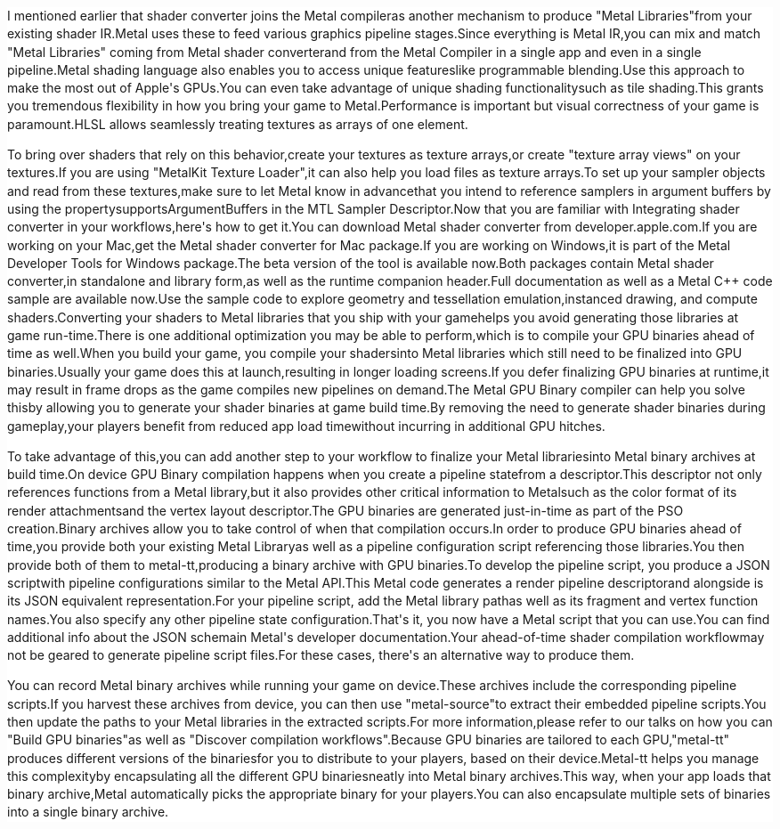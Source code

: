 I mentioned earlier that shader converter joins the Metal compileras another mechanism to produce "Metal Libraries"from your existing shader IR.Metal uses these to feed various graphics pipeline stages.Since everything is Metal IR,you can mix and match "Metal Libraries" coming from Metal shader converterand from the Metal Compiler in a single app and even in a single pipeline.Metal shading language also enables you to access unique featureslike programmable blending.Use this approach to make the most out of Apple's GPUs.You can even take advantage of unique shading functionalitysuch as tile shading.This grants you tremendous flexibility in how you bring your game to Metal.Performance is important but visual correctness of your game is paramount.HLSL allows seamlessly treating textures as arrays of one element.

To bring over shaders that rely on this behavior,create your textures as texture arrays,or create "texture array views" on your textures.If you are using "MetalKit Texture Loader",it can also help you load files as texture arrays.To set up your sampler objects and read from these textures,make sure to let Metal know in advancethat you intend to reference samplers in argument buffers by using the propertysupportsArgumentBuffers in the MTL Sampler Descriptor.Now that you are familiar with Integrating shader converter in your workflows,here's how to get it.You can download Metal shader converter from developer.apple.com.If you are working on your Mac,get the Metal shader converter for Mac package.If you are working on Windows,it is part of the Metal Developer Tools for Windows package.The beta version of the tool is available now.Both packages contain Metal shader converter,in standalone and library form,as well as the runtime companion header.Full documentation as well as a Metal C++ code sample are available now.Use the sample code to explore geometry and tessellation emulation,instanced drawing, and compute shaders.Converting your shaders to Metal libraries that you ship with your gamehelps you avoid generating those libraries at game run-time.There is one additional optimization you may be able to perform,which is to compile your GPU binaries ahead of time as well.When you build your game, you compile your shadersinto Metal libraries which still need to be finalized into GPU binaries.Usually your game does this at launch,resulting in longer loading screens.If you defer finalizing GPU binaries at runtime,it may result in frame drops as the game compiles new pipelines on demand.The Metal GPU Binary compiler can help you solve thisby allowing you to generate your shader binaries at game build time.By removing the need to generate shader binaries during gameplay,your players benefit from reduced app load timewithout incurring in additional GPU hitches.

To take advantage of this,you can add another step to your workflow to finalize your Metal librariesinto Metal binary archives at build time.On device GPU Binary compilation happens when you create a pipeline statefrom a descriptor.This descriptor not only references functions from a Metal library,but it also provides other critical information to Metalsuch as the color format of its render attachmentsand the vertex layout descriptor.The GPU binaries are generated just-in-time as part of the PSO creation.Binary archives allow you to take control of when that compilation occurs.In order to produce GPU binaries ahead of time,you provide both your existing Metal Libraryas well as a pipeline configuration script referencing those libraries.You then provide both of them to metal-tt,producing a binary archive with GPU binaries.To develop the pipeline script, you produce a JSON scriptwith pipeline configurations similar to the Metal API.This Metal code generates a render pipeline descriptorand alongside is its JSON equivalent representation.For your pipeline script, add the Metal library pathas well as its fragment and vertex function names.You also specify any other pipeline state configuration.That's it, you now have a Metal script that you can use.You can find additional info about the JSON schemain Metal's developer documentation.Your ahead-of-time shader compilation workflowmay not be geared to generate pipeline script files.For these cases, there's an alternative way to produce them.

You can record Metal binary archives while running your game on device.These archives include the corresponding pipeline scripts.If you harvest these archives from device, you can then use "metal-source"to extract their embedded pipeline scripts.You then update the paths to your Metal libraries in the extracted scripts.For more information,please refer to our talks on how you can "Build GPU binaries"as well as "Discover compilation workflows".Because GPU binaries are tailored to each GPU,"metal-tt" produces different versions of the binariesfor you to distribute to your players, based on their device.Metal-tt helps you manage this complexityby encapsulating all the different GPU binariesneatly into Metal binary archives.This way, when your app loads that binary archive,Metal automatically picks the appropriate binary for your players.You can also encapsulate multiple sets of binaries into a single binary archive.

